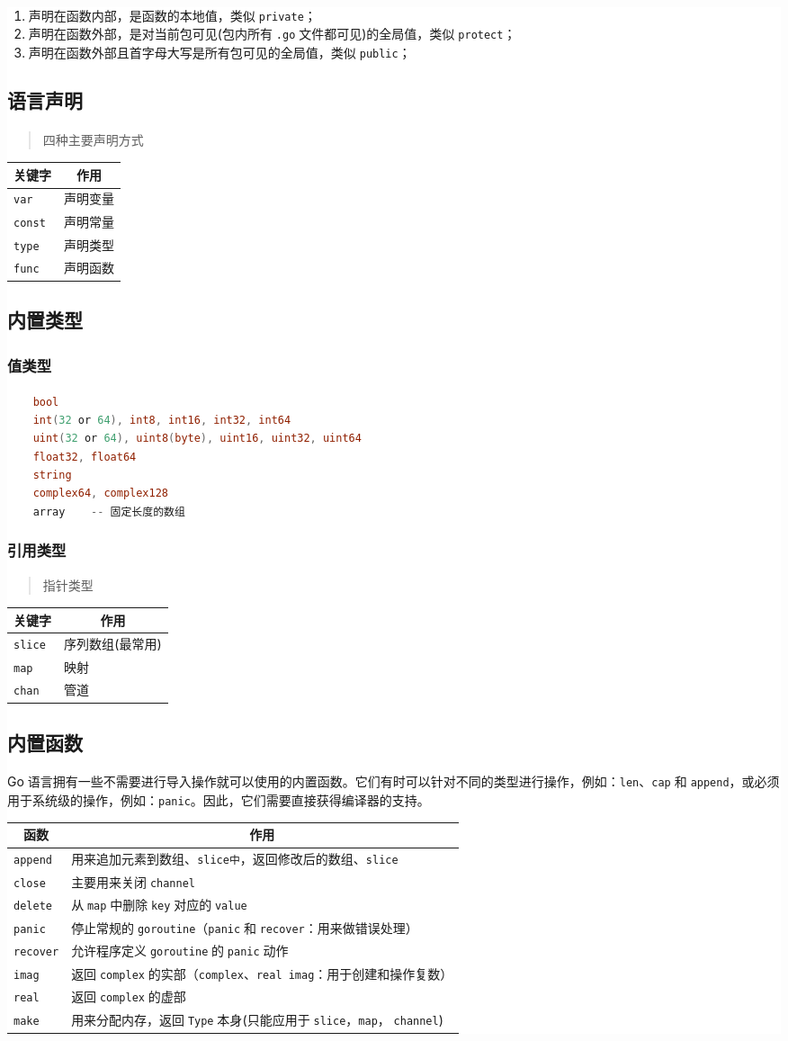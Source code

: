 1. 声明在函数内部，是函数的本地值，类似 `private`；
2. 声明在函数外部，是对当前包可见(包内所有 `.go` 文件都可见)的全局值，类似 `protect`；
3. 声明在函数外部且首字母大写是所有包可见的全局值，类似 `public`；

## 语言声明

> 四种主要声明方式

| 关键字  | 作用     |
| ------- | -------- |
| `var`   | 声明变量 |
| `const` | 声明常量 |
| `type`  | 声明类型 |
| `func`  | 声明函数 |

## 内置类型

### 值类型

```go
    bool
    int(32 or 64), int8, int16, int32, int64
    uint(32 or 64), uint8(byte), uint16, uint32, uint64
    float32, float64
    string
    complex64, complex128
    array    -- 固定长度的数组
```

### 引用类型

> 指针类型

| 关键字  | 作用             |
| ------- | ---------------- |
| `slice` | 序列数组(最常用) |
| `map`   | 映射             |
| `chan`  | 管道             |

## 内置函数

Go 语言拥有一些不需要进行导入操作就可以使用的内置函数。它们有时可以针对不同的类型进行操作，例如：`len`、`cap` 和 `append`，或必须用于系统级的操作，例如：`panic`。因此，它们需要直接获得编译器的支持。

| 函数               | 作用                                                                             |
| ------------------ | -------------------------------------------------------------------------------- |
| `append`           | 用来追加元素到数组、`slice中`，返回修改后的数组、`slice`                         |
| `close`            | 主要用来关闭 `channel`                                                           |
| `delete`           | 从 `map` 中删除 `key` 对应的 `value`                                             |
| `panic`            | 停止常规的 `goroutine`（`panic` 和 `recover`：用来做错误处理）                   |
| `recover`          | 允许程序定义 `goroutine` 的 `panic` 动作                                         |
| `imag`             | 返回 `complex` 的实部（`complex`、`real imag`：用于创建和操作复数）              |
| `real`             | 返回 `complex` 的虚部                                                            |
| `make`             | 用来分配内存，返回 `Type` 本身(只能应用于 `slice`，`map`， `channel`)            |